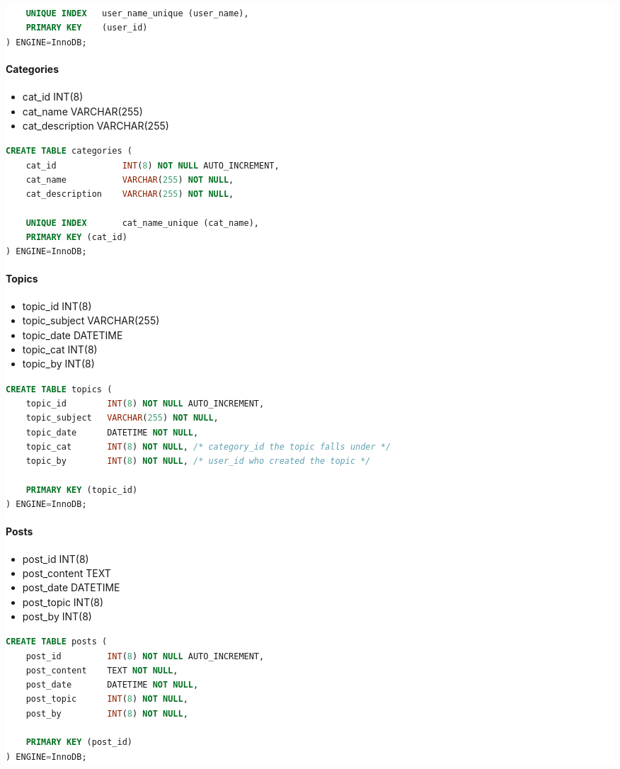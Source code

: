 ```sql
	UNIQUE INDEX   user_name_unique (user_name),
	PRIMARY KEY    (user_id)
) ENGINE=InnoDB;
```


#### Categories

- cat_id INT(8)
- cat_name VARCHAR(255)
- cat_description VARCHAR(255)

```sql
CREATE TABLE categories (
	cat_id             INT(8) NOT NULL AUTO_INCREMENT,
	cat_name           VARCHAR(255) NOT NULL,
	cat_description    VARCHAR(255) NOT NULL,
    
	UNIQUE INDEX       cat_name_unique (cat_name),
	PRIMARY KEY (cat_id)
) ENGINE=InnoDB;
```



#### Topics

- topic_id INT(8)
- topic_subject VARCHAR(255)
- topic_date DATETIME
- topic_cat INT(8)
- topic_by INT(8)

```sql
CREATE TABLE topics (
	topic_id        INT(8) NOT NULL AUTO_INCREMENT,
	topic_subject   VARCHAR(255) NOT NULL,
	topic_date      DATETIME NOT NULL,
    topic_cat       INT(8) NOT NULL, /* category_id the topic falls under */
	topic_by        INT(8) NOT NULL, /* user_id who created the topic */
    
	PRIMARY KEY (topic_id)
) ENGINE=InnoDB;
```



#### Posts

- post_id INT(8)
- post_content TEXT
- post_date DATETIME
- post_topic INT(8) 
- post_by INT(8)

```sql
CREATE TABLE posts (
	post_id         INT(8) NOT NULL AUTO_INCREMENT,
	post_content    TEXT NOT NULL,
	post_date       DATETIME NOT NULL,
	post_topic      INT(8) NOT NULL,
	post_by         INT(8) NOT NULL,
    
	PRIMARY KEY (post_id)
) ENGINE=InnoDB;
```
